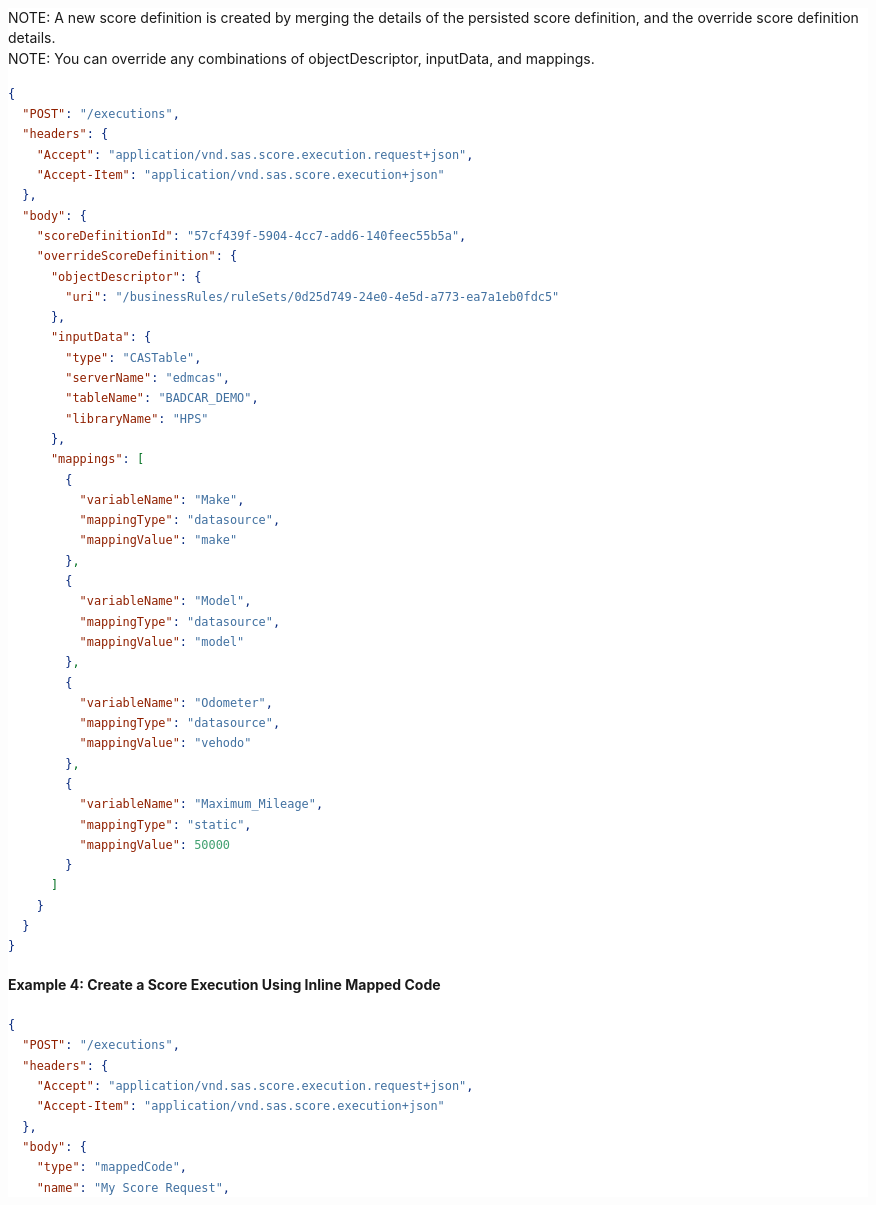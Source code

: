 NOTE: A new score definition is created by merging the details of the persisted score definition, and the override score definition details.
<br/> 
NOTE: You can override any combinations of objectDescriptor, inputData, and mappings.

```json
{
  "POST": "/executions",
  "headers": {
    "Accept": "application/vnd.sas.score.execution.request+json",
    "Accept-Item": "application/vnd.sas.score.execution+json"
  },
  "body": {
    "scoreDefinitionId": "57cf439f-5904-4cc7-add6-140feec55b5a",
    "overrideScoreDefinition": {
      "objectDescriptor": {
        "uri": "/businessRules/ruleSets/0d25d749-24e0-4e5d-a773-ea7a1eb0fdc5"
      },
      "inputData": {
        "type": "CASTable",
        "serverName": "edmcas",
        "tableName": "BADCAR_DEMO",
        "libraryName": "HPS"
      },
      "mappings": [
        {
          "variableName": "Make",
          "mappingType": "datasource",
          "mappingValue": "make"
        },
        {
          "variableName": "Model",
          "mappingType": "datasource",
          "mappingValue": "model"
        },
        {
          "variableName": "Odometer",
          "mappingType": "datasource",
          "mappingValue": "vehodo"
        },
        {
          "variableName": "Maximum_Mileage",
          "mappingType": "static",
          "mappingValue": 50000
        }
      ]
    }
  }
}
```

#### Example 4: <a name='create-inline-mapped-code'>Create a Score Execution Using Inline Mapped Code</a>
```json
{
  "POST": "/executions",
  "headers": {
    "Accept": "application/vnd.sas.score.execution.request+json",
    "Accept-Item": "application/vnd.sas.score.execution+json"
  },
  "body": {
    "type": "mappedCode",
    "name": "My Score Request",
```